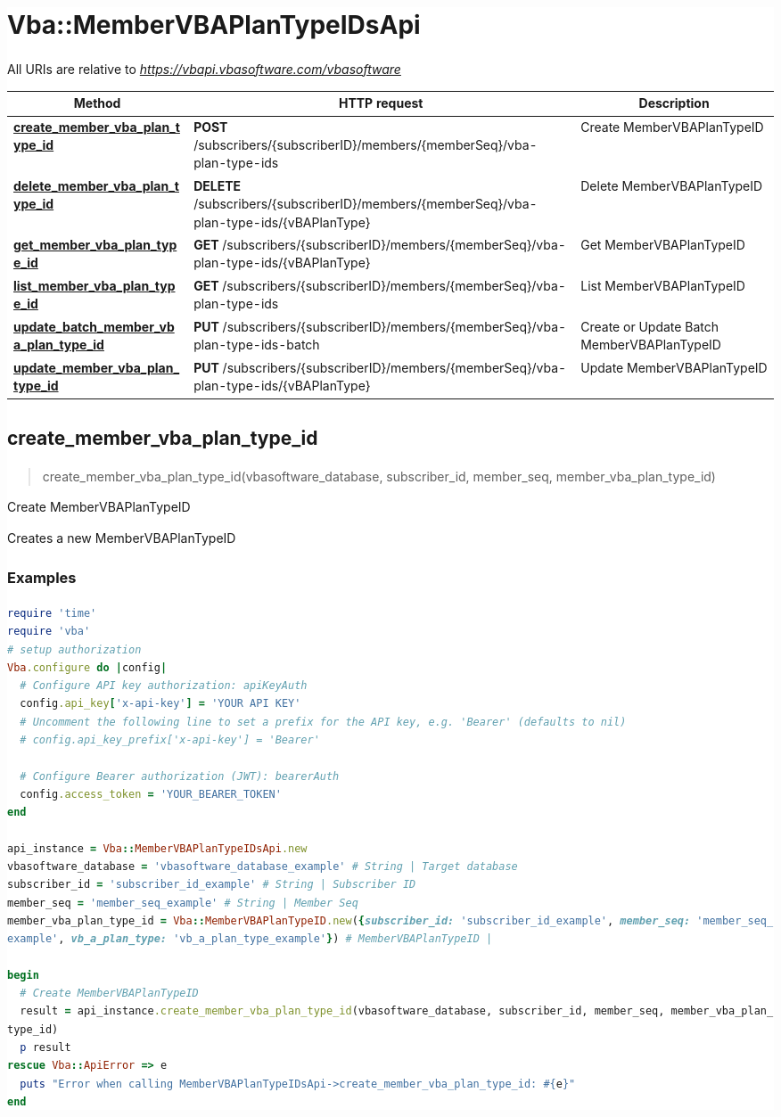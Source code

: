 # Vba::MemberVBAPlanTypeIDsApi

All URIs are relative to *https://vbapi.vbasoftware.com/vbasoftware*

| Method | HTTP request | Description |
| ------ | ------------ | ----------- |
| [**create_member_vba_plan_type_id**](MemberVBAPlanTypeIDsApi.md#create_member_vba_plan_type_id) | **POST** /subscribers/{subscriberID}/members/{memberSeq}/vba-plan-type-ids | Create MemberVBAPlanTypeID |
| [**delete_member_vba_plan_type_id**](MemberVBAPlanTypeIDsApi.md#delete_member_vba_plan_type_id) | **DELETE** /subscribers/{subscriberID}/members/{memberSeq}/vba-plan-type-ids/{vBAPlanType} | Delete MemberVBAPlanTypeID |
| [**get_member_vba_plan_type_id**](MemberVBAPlanTypeIDsApi.md#get_member_vba_plan_type_id) | **GET** /subscribers/{subscriberID}/members/{memberSeq}/vba-plan-type-ids/{vBAPlanType} | Get MemberVBAPlanTypeID |
| [**list_member_vba_plan_type_id**](MemberVBAPlanTypeIDsApi.md#list_member_vba_plan_type_id) | **GET** /subscribers/{subscriberID}/members/{memberSeq}/vba-plan-type-ids | List MemberVBAPlanTypeID |
| [**update_batch_member_vba_plan_type_id**](MemberVBAPlanTypeIDsApi.md#update_batch_member_vba_plan_type_id) | **PUT** /subscribers/{subscriberID}/members/{memberSeq}/vba-plan-type-ids-batch | Create or Update Batch MemberVBAPlanTypeID |
| [**update_member_vba_plan_type_id**](MemberVBAPlanTypeIDsApi.md#update_member_vba_plan_type_id) | **PUT** /subscribers/{subscriberID}/members/{memberSeq}/vba-plan-type-ids/{vBAPlanType} | Update MemberVBAPlanTypeID |


## create_member_vba_plan_type_id

> <MemberVBAPlanTypeIDVBAResponse> create_member_vba_plan_type_id(vbasoftware_database, subscriber_id, member_seq, member_vba_plan_type_id)

Create MemberVBAPlanTypeID

Creates a new MemberVBAPlanTypeID

### Examples

```ruby
require 'time'
require 'vba'
# setup authorization
Vba.configure do |config|
  # Configure API key authorization: apiKeyAuth
  config.api_key['x-api-key'] = 'YOUR API KEY'
  # Uncomment the following line to set a prefix for the API key, e.g. 'Bearer' (defaults to nil)
  # config.api_key_prefix['x-api-key'] = 'Bearer'

  # Configure Bearer authorization (JWT): bearerAuth
  config.access_token = 'YOUR_BEARER_TOKEN'
end

api_instance = Vba::MemberVBAPlanTypeIDsApi.new
vbasoftware_database = 'vbasoftware_database_example' # String | Target database
subscriber_id = 'subscriber_id_example' # String | Subscriber ID
member_seq = 'member_seq_example' # String | Member Seq
member_vba_plan_type_id = Vba::MemberVBAPlanTypeID.new({subscriber_id: 'subscriber_id_example', member_seq: 'member_seq_example', vb_a_plan_type: 'vb_a_plan_type_example'}) # MemberVBAPlanTypeID | 

begin
  # Create MemberVBAPlanTypeID
  result = api_instance.create_member_vba_plan_type_id(vbasoftware_database, subscriber_id, member_seq, member_vba_plan_type_id)
  p result
rescue Vba::ApiError => e
  puts "Error when calling MemberVBAPlanTypeIDsApi->create_member_vba_plan_type_id: #{e}"
end
```
